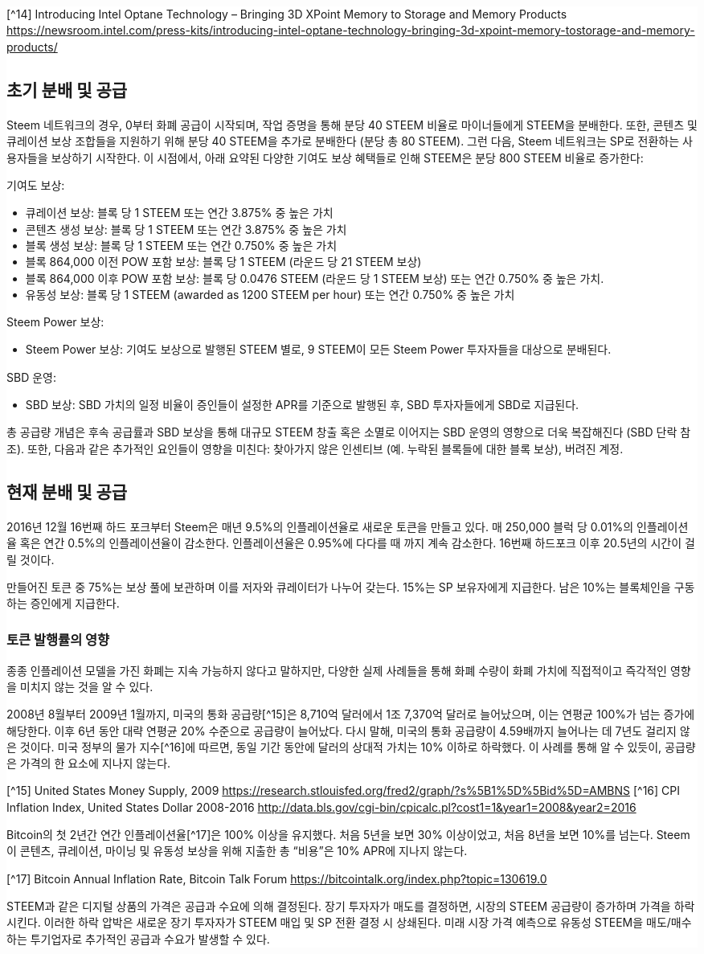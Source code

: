 [^14] Introducing Intel Optane Technology – Bringing 3D XPoint Memory to Storage and Memory Products https://newsroom.intel.com/press-kits/introducing-intel-optane-technology-bringing-3d-xpoint-memory-tostorage-and-memory-products/

## 초기 분배 및 공급

Steem 네트워크의 경우, 0부터 화폐 공급이 시작되며, 작업 증명을 통해 분당 40 STEEM 비율로 마이너들에게 STEEM을 분배한다. 또한, 콘텐츠 및 큐레이션 보상 조합들을 지원하기 위해 분당 40 STEEM을 추가로 분배한다 (분당 총 80 STEEM). 그런 다음, Steem 네트워크는 SP로 전환하는 사용자들을 보상하기 시작한다. 이 시점에서, 아래 요약된 다양한 기여도 보상 혜택들로 인해 STEEM은 분당 800 STEEM 비율로 증가한다:

기여도 보상:

- 큐레이션 보상: 블록 당 1 STEEM 또는 연간 3.875% 중 높은 가치
- 콘텐츠 생성 보상: 블록 당 1 STEEM 또는 연간 3.875% 중 높은 가치
- 블록 생성 보상: 블록 당 1 STEEM 또는 연간 0.750% 중 높은 가치
- 블록 864,000 이전 POW 포함 보상: 블록 당 1 STEEM (라운드 당 21 STEEM 보상)
- 블록 864,000 이후 POW 포함 보상: 블록 당 0.0476 STEEM (라운드 당 1 STEEM 보상) 또는 연간 0.750% 중 높은 가치.
- 유동성 보상: 블록 당 1 STEEM (awarded as 1200 STEEM per hour) 또는 연간 0.750% 중 높은 가치

Steem Power 보상:

- Steem Power 보상: 기여도 보상으로 발행된 STEEM 별로, 9 STEEM이 모든 Steem Power 투자자들을 대상으로 분배된다.

SBD 운영:

- SBD 보상: SBD 가치의 일정 비율이 증인들이 설정한 APR를 기준으로 발행된 후, SBD 투자자들에게 SBD로 지급된다.

총 공급량 개념은 후속 공급률과 SBD 보상을 통해 대규모 STEEM 창출 혹은 소멸로 이어지는 SBD 운영의 영향으로 더욱 복잡해진다 (SBD 단락 참조). 또한, 다음과 같은 추가적인 요인들이 영향을 미친다: 찾아가지 않은 인센티브 (예. 누락된 블록들에 대한 블록 보상), 버려진 계정.

## 현재 분배 및 공급

2016년 12월 16번째 하드 포크부터 Steem은 매년 9.5%의 인플레이션율로 새로운 토큰을 만들고 있다. 매 250,000 블럭 당 0.01%의 인플레이션율 혹은 연간 0.5%의 인플레이션율이 감소한다. 인플레이션율은 0.95%에 다다를 때 까지 계속 감소한다. 16번째 하드포크 이후 20.5년의 시간이 걸릴 것이다.

만들어진 토큰 중 75%는 보상 풀에 보관하며 이를 저자와 큐레이터가 나누어 갖는다. 15%는 SP 보유자에게 지급한다. 남은 10%는 블록체인을 구동하는 증인에게 지급한다.

### 토큰 발행률의 영향

종종 인플레이션 모델을 가진 화폐는 지속 가능하지 않다고 말하지만, 다양한 실제 사례들을 통해 화폐 수량이 화폐 가치에 직접적이고 즉각적인 영향을 미치지 않는 것을 알 수 있다.

2008년 8월부터 2009년 1월까지, 미국의 통화 공급량[^15]은 8,710억 달러에서 1조 7,370억 달러로 늘어났으며, 이는 연평균 100%가 넘는 증가에 해당한다. 이후 6년 동안 대략 연평균 20% 수준으로 공급량이 늘어났다. 다시 말해, 미국의 통화 공급량이 4.59배까지 늘어나는 데 7년도 걸리지 않은 것이다. 미국 정부의 물가 지수[^16]에 따르면, 동일 기간 동안에 달러의 상대적 가치는 10% 이하로 하락했다. 이 사례를 통해 알 수 있듯이, 공급량은 가격의 한 요소에 지나지 않는다.

[^15] United States Money Supply, 2009 https://research.stlouisfed.org/fred2/graph/?s%5B1%5D%5Bid%5D=AMBNS
[^16] CPI Inflation Index, United States Dollar 2008-2016 http://data.bls.gov/cgi-bin/cpicalc.pl?cost1=1&year1=2008&year2=2016

Bitcoin의 첫 2년간 연간 인플레이션율[^17]은 100% 이상을 유지했다. 처음 5년을 보면 30% 이상이었고, 처음 8년을 보면 10%를 넘는다. Steem이 콘텐츠, 큐레이션, 마이닝 및 유동성 보상을 위해 지출한 총 “비용”은 10% APR에 지나지 않는다.

[^17] Bitcoin Annual Inflation Rate, Bitcoin Talk Forum https://bitcointalk.org/index.php?topic=130619.0

STEEM과 같은 디지털 상품의 가격은 공급과 수요에 의해 결정된다. 장기 투자자가 매도를 결정하면, 시장의 STEEM 공급량이 증가하며 가격을 하락시킨다. 이러한 하락 압박은 새로운 장기 투자자가 STEEM 매입 및 SP 전환 결정 시 상쇄된다. 미래 시장 가격 예측으로 유동성 STEEM을 매도/매수하는 투기업자로 추가적인 공급과 수요가 발생할 수 있다.


[^1]: 레딧의 가상화폐, 포브스, 에리카 머피, 2014년 10월, http://www.forbes.com/sites/erikamorphy/2014/10/01/reddits-cryptocurrency-could-have-many-uses/#4e07b05332b9
[^2]: 노동 지분(Sweat Equity), Investopedia, http://www.investopedia.com/terms/s/sweatequity.asp